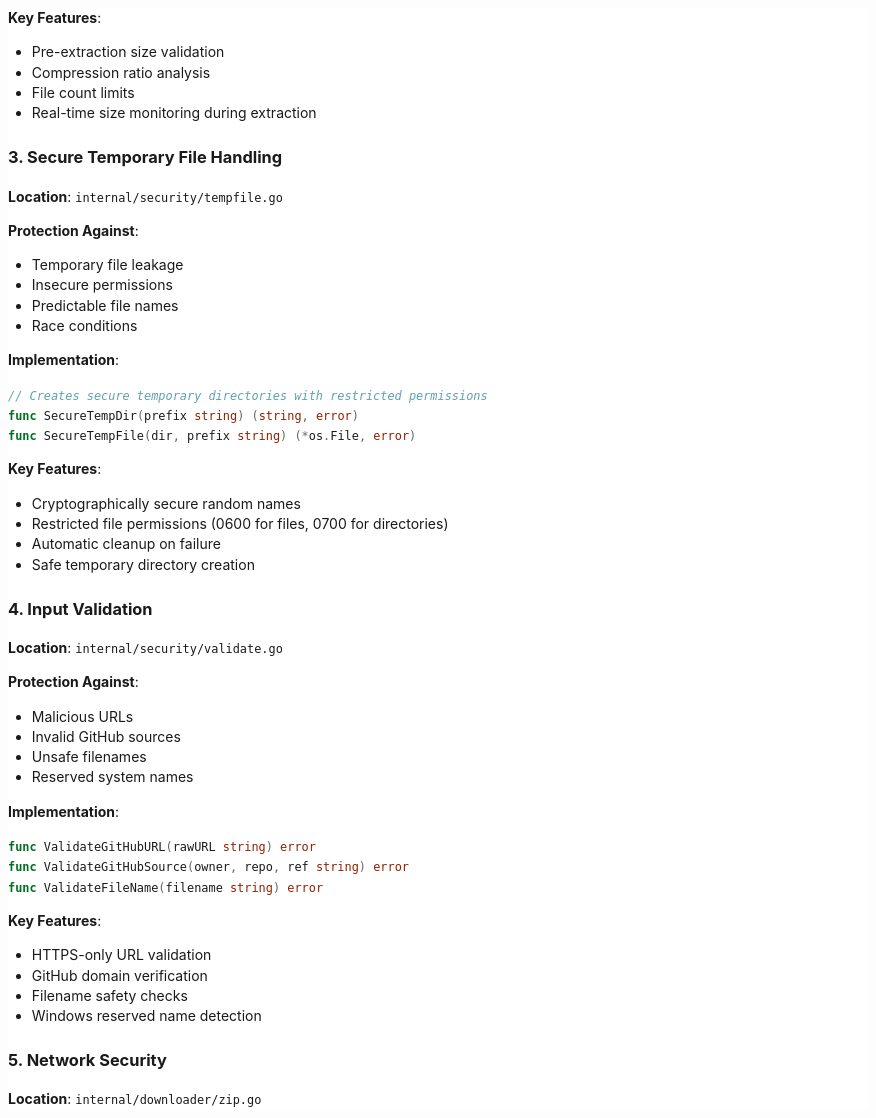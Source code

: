 **Key Features**:
- Pre-extraction size validation
- Compression ratio analysis
- File count limits
- Real-time size monitoring during extraction

### 3. Secure Temporary File Handling

**Location**: `internal/security/tempfile.go`

**Protection Against**:
- Temporary file leakage
- Insecure permissions
- Predictable file names
- Race conditions

**Implementation**:
```go
// Creates secure temporary directories with restricted permissions
func SecureTempDir(prefix string) (string, error)
func SecureTempFile(dir, prefix string) (*os.File, error)
```

**Key Features**:
- Cryptographically secure random names
- Restricted file permissions (0600 for files, 0700 for directories)
- Automatic cleanup on failure
- Safe temporary directory creation

### 4. Input Validation

**Location**: `internal/security/validate.go`

**Protection Against**:
- Malicious URLs
- Invalid GitHub sources
- Unsafe filenames
- Reserved system names

**Implementation**:
```go
func ValidateGitHubURL(rawURL string) error
func ValidateGitHubSource(owner, repo, ref string) error
func ValidateFileName(filename string) error
```

**Key Features**:
- HTTPS-only URL validation
- GitHub domain verification
- Filename safety checks
- Windows reserved name detection

### 5. Network Security

**Location**: `internal/downloader/zip.go`
